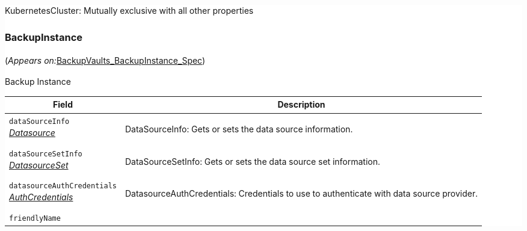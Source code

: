 <p>KubernetesCluster: Mutually exclusive with all other properties</p>
</td>
</tr>
</tbody>
</table>
<h3 id="dataprotection.azure.com/v1api20231101.BackupInstance">BackupInstance
</h3>
<p>
(<em>Appears on:</em><a href="#dataprotection.azure.com/v1api20231101.BackupVaults_BackupInstance_Spec">BackupVaults_BackupInstance_Spec</a>)
</p>
<div>
<p>Backup Instance</p>
</div>
<table>
<thead>
<tr>
<th>Field</th>
<th>Description</th>
</tr>
</thead>
<tbody>
<tr>
<td>
<code>dataSourceInfo</code><br/>
<em>
<a href="#dataprotection.azure.com/v1api20231101.Datasource">
Datasource
</a>
</em>
</td>
<td>
<p>DataSourceInfo: Gets or sets the data source information.</p>
</td>
</tr>
<tr>
<td>
<code>dataSourceSetInfo</code><br/>
<em>
<a href="#dataprotection.azure.com/v1api20231101.DatasourceSet">
DatasourceSet
</a>
</em>
</td>
<td>
<p>DataSourceSetInfo: Gets or sets the data source set information.</p>
</td>
</tr>
<tr>
<td>
<code>datasourceAuthCredentials</code><br/>
<em>
<a href="#dataprotection.azure.com/v1api20231101.AuthCredentials">
AuthCredentials
</a>
</em>
</td>
<td>
<p>DatasourceAuthCredentials: Credentials to use to authenticate with data source provider.</p>
</td>
</tr>
<tr>
<td>
<code>friendlyName</code><br/>